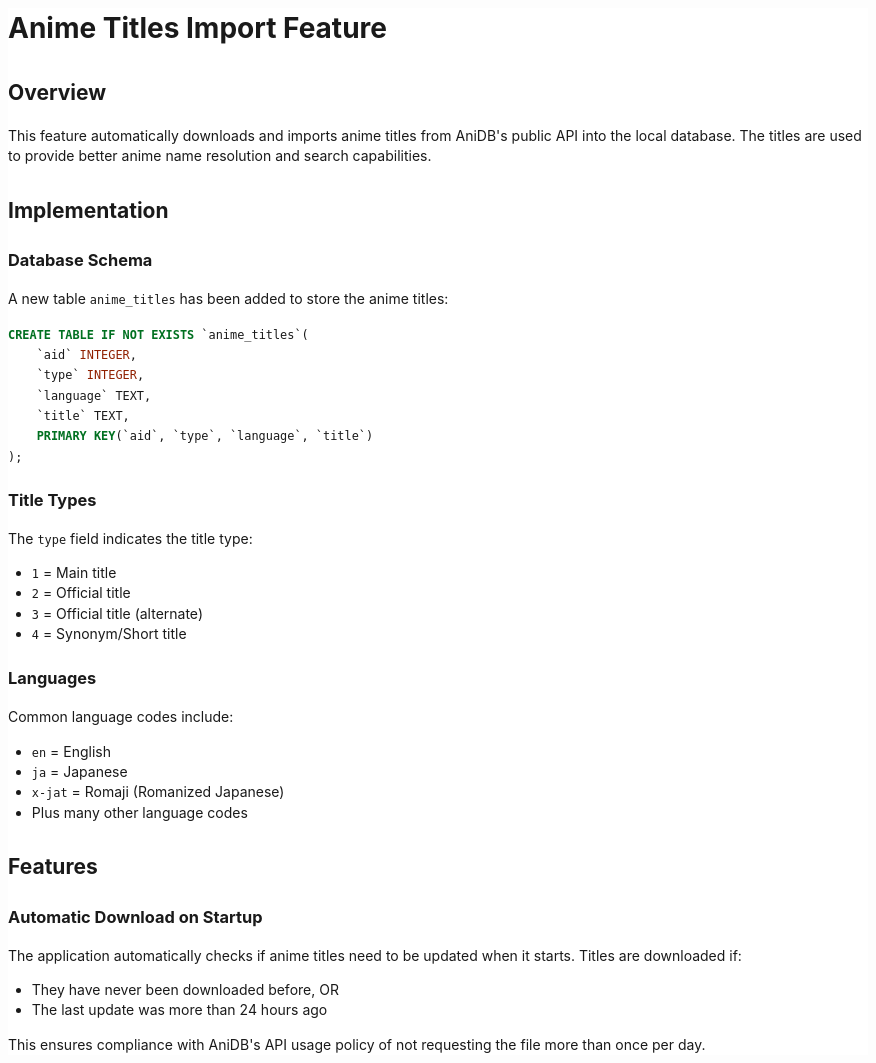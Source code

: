 # Anime Titles Import Feature

## Overview

This feature automatically downloads and imports anime titles from AniDB's public API into the local database. The titles are used to provide better anime name resolution and search capabilities.

## Implementation

### Database Schema

A new table `anime_titles` has been added to store the anime titles:

```sql
CREATE TABLE IF NOT EXISTS `anime_titles`(
    `aid` INTEGER,
    `type` INTEGER,
    `language` TEXT,
    `title` TEXT,
    PRIMARY KEY(`aid`, `type`, `language`, `title`)
);
```

### Title Types

The `type` field indicates the title type:
- `1` = Main title
- `2` = Official title
- `3` = Official title (alternate)
- `4` = Synonym/Short title

### Languages

Common language codes include:
- `en` = English
- `ja` = Japanese
- `x-jat` = Romaji (Romanized Japanese)
- Plus many other language codes

## Features

### Automatic Download on Startup

The application automatically checks if anime titles need to be updated when it starts. Titles are downloaded if:
- They have never been downloaded before, OR
- The last update was more than 24 hours ago

This ensures compliance with AniDB's API usage policy of not requesting the file more than once per day.
